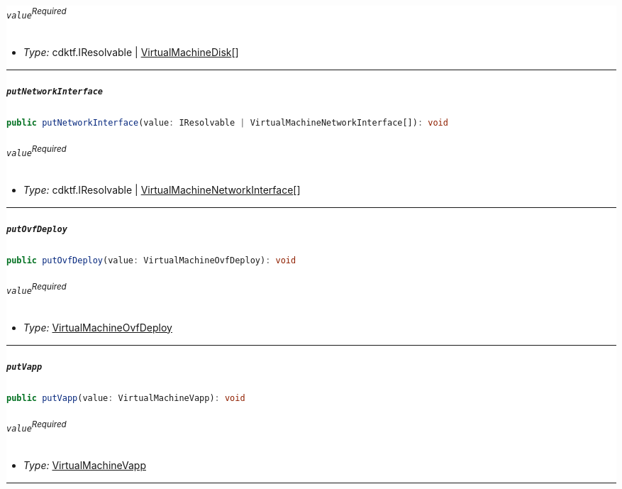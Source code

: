 ###### `value`<sup>Required</sup> <a name="value" id="@cdktf/provider-vsphere.virtualMachine.VirtualMachine.putDisk.parameter.value"></a>

- *Type:* cdktf.IResolvable | <a href="#@cdktf/provider-vsphere.virtualMachine.VirtualMachineDisk">VirtualMachineDisk</a>[]

---

##### `putNetworkInterface` <a name="putNetworkInterface" id="@cdktf/provider-vsphere.virtualMachine.VirtualMachine.putNetworkInterface"></a>

```typescript
public putNetworkInterface(value: IResolvable | VirtualMachineNetworkInterface[]): void
```

###### `value`<sup>Required</sup> <a name="value" id="@cdktf/provider-vsphere.virtualMachine.VirtualMachine.putNetworkInterface.parameter.value"></a>

- *Type:* cdktf.IResolvable | <a href="#@cdktf/provider-vsphere.virtualMachine.VirtualMachineNetworkInterface">VirtualMachineNetworkInterface</a>[]

---

##### `putOvfDeploy` <a name="putOvfDeploy" id="@cdktf/provider-vsphere.virtualMachine.VirtualMachine.putOvfDeploy"></a>

```typescript
public putOvfDeploy(value: VirtualMachineOvfDeploy): void
```

###### `value`<sup>Required</sup> <a name="value" id="@cdktf/provider-vsphere.virtualMachine.VirtualMachine.putOvfDeploy.parameter.value"></a>

- *Type:* <a href="#@cdktf/provider-vsphere.virtualMachine.VirtualMachineOvfDeploy">VirtualMachineOvfDeploy</a>

---

##### `putVapp` <a name="putVapp" id="@cdktf/provider-vsphere.virtualMachine.VirtualMachine.putVapp"></a>

```typescript
public putVapp(value: VirtualMachineVapp): void
```

###### `value`<sup>Required</sup> <a name="value" id="@cdktf/provider-vsphere.virtualMachine.VirtualMachine.putVapp.parameter.value"></a>

- *Type:* <a href="#@cdktf/provider-vsphere.virtualMachine.VirtualMachineVapp">VirtualMachineVapp</a>

---
